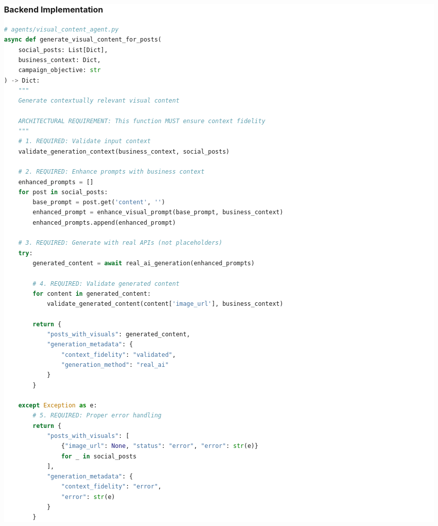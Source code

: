 ### Backend Implementation
```python
# agents/visual_content_agent.py
async def generate_visual_content_for_posts(
    social_posts: List[Dict], 
    business_context: Dict,
    campaign_objective: str
) -> Dict:
    """
    Generate contextually relevant visual content
    
    ARCHITECTURAL REQUIREMENT: This function MUST ensure context fidelity
    """
    # 1. REQUIRED: Validate input context
    validate_generation_context(business_context, social_posts)
    
    # 2. REQUIRED: Enhance prompts with business context  
    enhanced_prompts = []
    for post in social_posts:
        base_prompt = post.get('content', '')
        enhanced_prompt = enhance_visual_prompt(base_prompt, business_context)
        enhanced_prompts.append(enhanced_prompt)
    
    # 3. REQUIRED: Generate with real APIs (not placeholders)
    try:
        generated_content = await real_ai_generation(enhanced_prompts)
        
        # 4. REQUIRED: Validate generated content
        for content in generated_content:
            validate_generated_content(content['image_url'], business_context)
            
        return {
            "posts_with_visuals": generated_content,
            "generation_metadata": {
                "context_fidelity": "validated",
                "generation_method": "real_ai"
            }
        }
        
    except Exception as e:
        # 5. REQUIRED: Proper error handling
        return {
            "posts_with_visuals": [
                {"image_url": None, "status": "error", "error": str(e)}
                for _ in social_posts
            ],
            "generation_metadata": {
                "context_fidelity": "error",
                "error": str(e)
            }
        }
```
